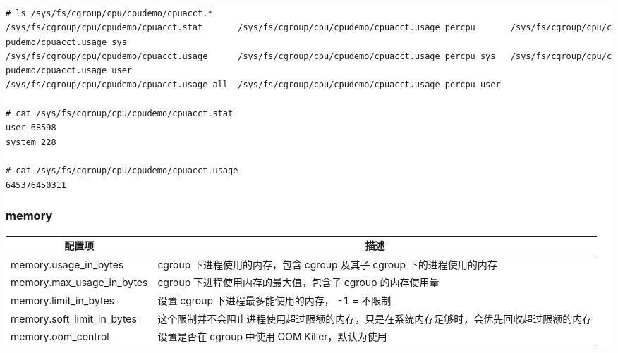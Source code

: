 ```
# ls /sys/fs/cgroup/cpu/cpudemo/cpuacct.*
/sys/fs/cgroup/cpu/cpudemo/cpuacct.stat       /sys/fs/cgroup/cpu/cpudemo/cpuacct.usage_percpu       /sys/fs/cgroup/cpu/cpudemo/cpuacct.usage_sys
/sys/fs/cgroup/cpu/cpudemo/cpuacct.usage      /sys/fs/cgroup/cpu/cpudemo/cpuacct.usage_percpu_sys   /sys/fs/cgroup/cpu/cpudemo/cpuacct.usage_user
/sys/fs/cgroup/cpu/cpudemo/cpuacct.usage_all  /sys/fs/cgroup/cpu/cpudemo/cpuacct.usage_percpu_user

# cat /sys/fs/cgroup/cpu/cpudemo/cpuacct.stat                                    
user 68598
system 228

# cat /sys/fs/cgroup/cpu/cpudemo/cpuacct.usage                                       
645376450311
```

### memory

| 配置项                     | 描述                                                         |
| -------------------------- | ------------------------------------------------------------ |
| memory.usage_in_bytes      | cgroup 下进程使用的内存，包含 cgroup 及其子 cgroup 下的进程使用的内存 |
| memory.max_usage_in_bytes  | cgroup 下进程使用内存的最大值，包含子 cgroup 的内存使用量    |
| memory.limit_in_bytes      | 设置 cgroup 下进程最多能使用的内存， -1 = 不限制             |
| memory.soft_limit_in_bytes | 这个限制并不会阻止进程使用超过限额的内存，只是在系统内存足够时，会优先回收超过限额的内存 |
| memory.oom_control         | 设置是否在 cgroup 中使用 OOM Killer，默认为使用              |

